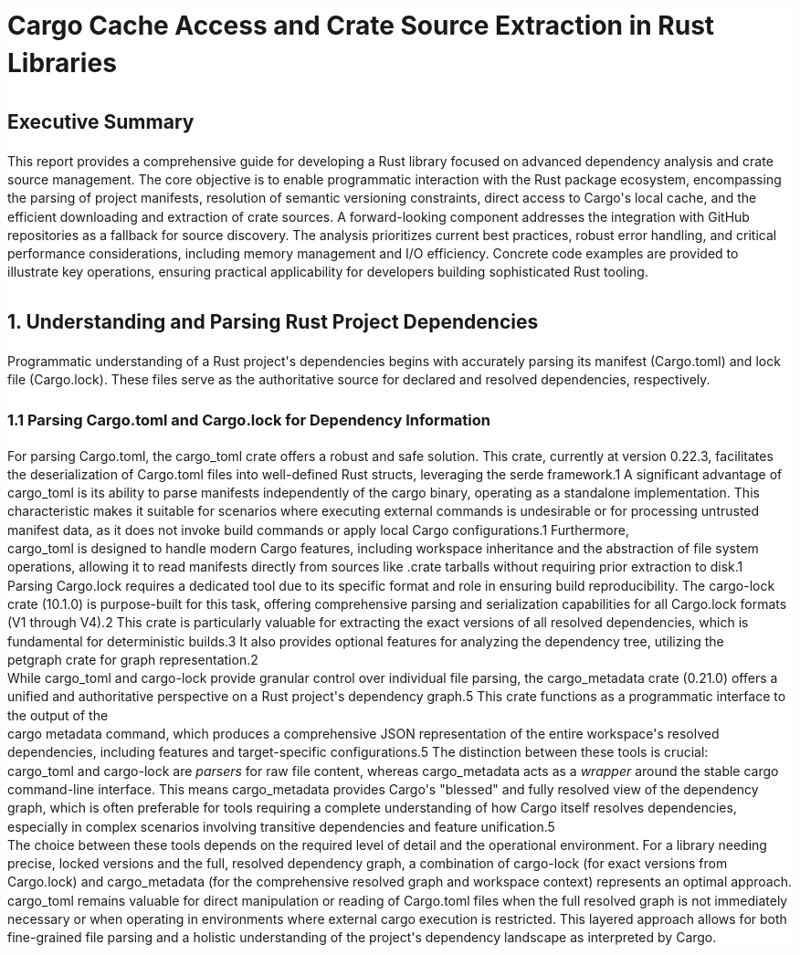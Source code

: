 

# **Cargo Cache Access and Crate Source Extraction in Rust Libraries**

## **Executive Summary**

This report provides a comprehensive guide for developing a Rust library focused on advanced dependency analysis and crate source management. The core objective is to enable programmatic interaction with the Rust package ecosystem, encompassing the parsing of project manifests, resolution of semantic versioning constraints, direct access to Cargo's local cache, and the efficient downloading and extraction of crate sources. A forward-looking component addresses the integration with GitHub repositories as a fallback for source discovery. The analysis prioritizes current best practices, robust error handling, and critical performance considerations, including memory management and I/O efficiency. Concrete code examples are provided to illustrate key operations, ensuring practical applicability for developers building sophisticated Rust tooling.

## **1\. Understanding and Parsing Rust Project Dependencies**

Programmatic understanding of a Rust project's dependencies begins with accurately parsing its manifest (Cargo.toml) and lock file (Cargo.lock). These files serve as the authoritative source for declared and resolved dependencies, respectively.

### **1.1 Parsing Cargo.toml and Cargo.lock for Dependency Information**

For parsing Cargo.toml, the cargo\_toml crate offers a robust and safe solution. This crate, currently at version 0.22.3, facilitates the deserialization of Cargo.toml files into well-defined Rust structs, leveraging the serde framework.1 A significant advantage of  
cargo\_toml is its ability to parse manifests independently of the cargo binary, operating as a standalone implementation. This characteristic makes it suitable for scenarios where executing external commands is undesirable or for processing untrusted manifest data, as it does not invoke build commands or apply local Cargo configurations.1 Furthermore,  
cargo\_toml is designed to handle modern Cargo features, including workspace inheritance and the abstraction of file system operations, allowing it to read manifests directly from sources like .crate tarballs without requiring prior extraction to disk.1  
Parsing Cargo.lock requires a dedicated tool due to its specific format and role in ensuring build reproducibility. The cargo-lock crate (10.1.0) is purpose-built for this task, offering comprehensive parsing and serialization capabilities for all Cargo.lock formats (V1 through V4).2 This crate is particularly valuable for extracting the exact versions of all resolved dependencies, which is fundamental for deterministic builds.3 It also provides optional features for analyzing the dependency tree, utilizing the  
petgraph crate for graph representation.2  
While cargo\_toml and cargo-lock provide granular control over individual file parsing, the cargo\_metadata crate (0.21.0) offers a unified and authoritative perspective on a Rust project's dependency graph.5 This crate functions as a programmatic interface to the output of the  
cargo metadata command, which produces a comprehensive JSON representation of the entire workspace's resolved dependencies, including features and target-specific configurations.5 The distinction between these tools is crucial:  
cargo\_toml and cargo-lock are *parsers* for raw file content, whereas cargo\_metadata acts as a *wrapper* around the stable cargo command-line interface. This means cargo\_metadata provides Cargo's "blessed" and fully resolved view of the dependency graph, which is often preferable for tools requiring a complete understanding of how Cargo itself resolves dependencies, especially in complex scenarios involving transitive dependencies and feature unification.5  
The choice between these tools depends on the required level of detail and the operational environment. For a library needing precise, locked versions and the full, resolved dependency graph, a combination of cargo-lock (for exact versions from Cargo.lock) and cargo\_metadata (for the comprehensive resolved graph and workspace context) represents an optimal approach. cargo\_toml remains valuable for direct manipulation or reading of Cargo.toml files when the full resolved graph is not immediately necessary or when operating in environments where external cargo execution is restricted. This layered approach allows for both fine-grained file parsing and a holistic understanding of the project's dependency landscape as interpreted by Cargo.